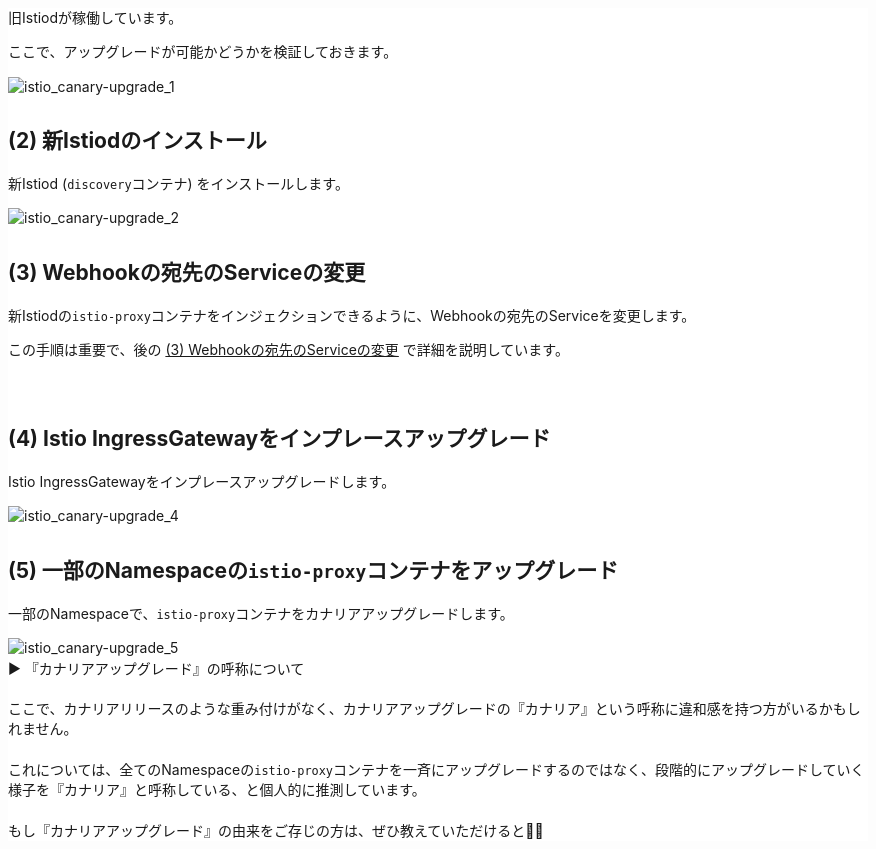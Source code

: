 旧Istiodが稼働しています。

ここで、アップグレードが可能かどうかを検証しておきます。

<img src="https://raw.githubusercontent.com/hiroki-it/tech-notebook-images/master/images/drawio/blog/istio/istio_canary-upgrade_1.png" alt="istio_canary-upgrade_1" style="zoom:100%;">

<br>

## (2) 新Istiodのインストール

新Istiod (`discovery`コンテナ) をインストールします。

<img src="https://raw.githubusercontent.com/hiroki-it/tech-notebook-images/master/images/drawio/blog/istio/istio_canary-upgrade_2.png" alt="istio_canary-upgrade_2" style="zoom:100%;">

<br>

## (3) Webhookの宛先のServiceの変更

新Istiodの`istio-proxy`コンテナをインジェクションできるように、Webhookの宛先のServiceを変更します。

この手順は重要で、後の [ (3) Webhookの宛先のServiceの変更](https://hiroki-hasegawa.hatenablog.jp/entry/2023/02/26/202548#3-Webhookの宛先のServiceの変更-1) で詳細を説明しています。

<br>

## (4) Istio IngressGatewayをインプレースアップグレード

Istio IngressGatewayをインプレースアップグレードします。

<img src="https://raw.githubusercontent.com/hiroki-it/tech-notebook-images/master/images/drawio/blog/istio/istio_canary-upgrade_4.png" alt="istio_canary-upgrade_4" style="zoom:100%;">

<br>

## (5) 一部のNamespaceの`istio-proxy`コンテナをアップグレード

一部のNamespaceで、`istio-proxy`コンテナをカナリアアップグレードします。

<img src="https://raw.githubusercontent.com/hiroki-it/tech-notebook-images/master/images/drawio/blog/istio/istio_canary-upgrade_5.png" alt="istio_canary-upgrade_5" style="zoom:100%;">

<br>

<div class="text-box">
<div class="text-box-title">▶︎ 『カナリアアップグレード』の呼称について</div>
<br>
ここで、カナリアリリースのような重み付けがなく、カナリアアップグレードの『カナリア』という呼称に違和感を持つ方がいるかもしれません。
<br>
<br>
これについては、全てのNamespaceの<code>istio-proxy</code>コンテナを一斉にアップグレードするのではなく、段階的にアップグレードしていく様子を『カナリア』と呼称している、と個人的に推測しています。
<br>
<br>
もし『カナリアアップグレード』の由来をご存じの方は、ぜひ教えていただけると🙇🏻‍
<br>
</div>
